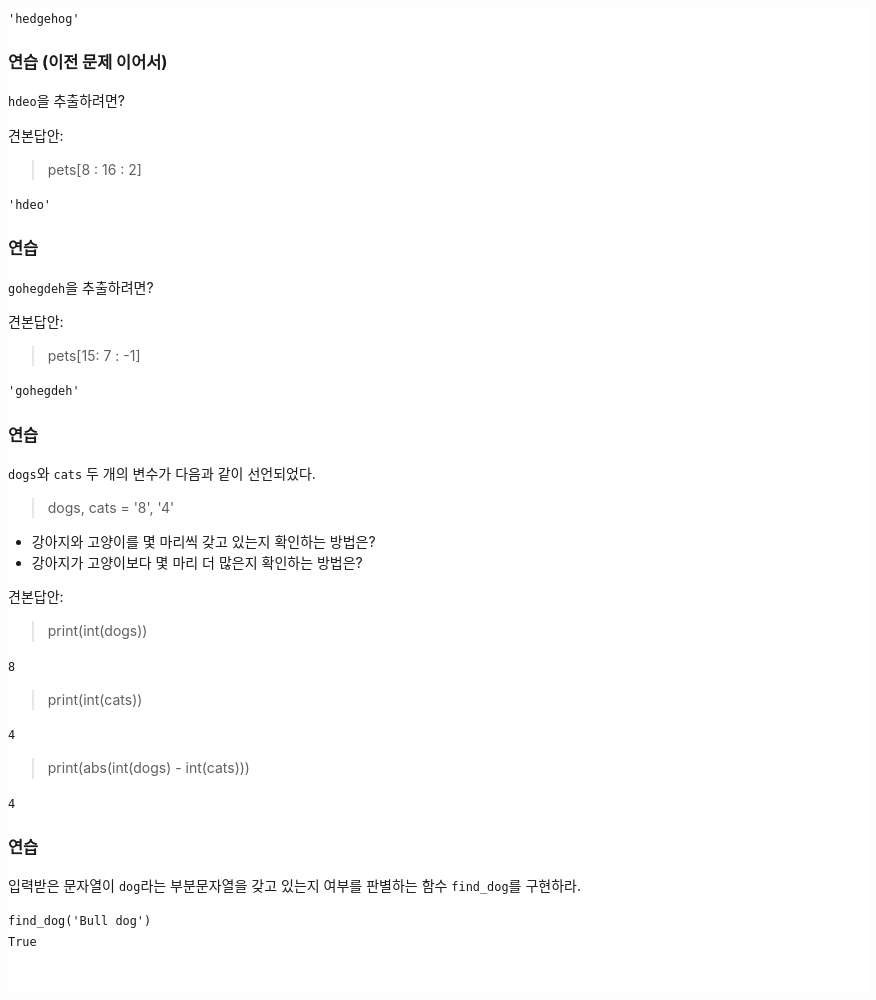 <pre><code>'hedgehog'
</code></pre>
<h3>연습 (이전 문제 이어서)</h3>
<p><code>hdeo</code>을 추출하려면?</p>
<p>견본답안:</p>
<blockquote>
pets[8 : 16 : 2]
</blockquote>

<pre><code>'hdeo'
</code></pre>
<h3>연습</h3>
<p><code>gohegdeh</code>을 추출하려면?</p>
<p>견본답안:</p>
<blockquote>
pets[15: 7 : -1]
</blockquote>

<pre><code>'gohegdeh'
</code></pre>
<h3>연습</h3>
<p><code>dogs</code>와 <code>cats</code> 두 개의 변수가 다음과 같이 선언되었다.</p>
<blockquote>
dogs, cats = '8', '4'
</blockquote>

<ul>
<li>강아지와 고양이를 몇 마리씩 갖고 있는지 확인하는 방법은?</li>
<li>강아지가 고양이보다 몇 마리 더 많은지 확인하는 방법은?</li>
</ul>
<p>견본답안:</p>
<blockquote>
print(int(dogs))
</blockquote>

<pre><code>8
</code></pre>
<blockquote>
print(int(cats))
</blockquote>

<pre><code>4
</code></pre>
<blockquote>
print(abs(int(dogs) - int(cats)))
</blockquote>

<pre><code>4
</code></pre>
<h3>연습</h3>
<p>입력받은 문자열이 <code>dog</code>라는 부분문자열을 갖고 있는지 여부를 판별하는 함수 
<code>find_dog</code>를 구현하라.</p>
<pre><code>find_dog('Bull dog')
True
